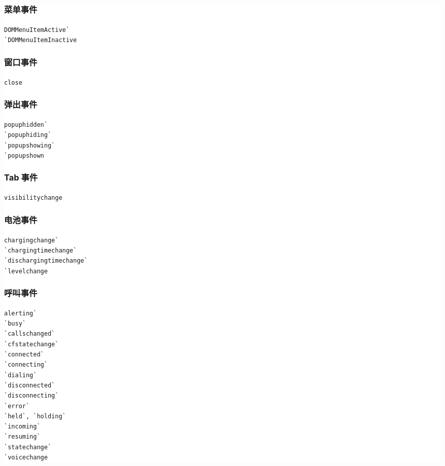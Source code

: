 ### 菜单事件

```
DOMMenuItemActive`
`DOMMenuItemInactive
```

### 窗口事件

```
close
```

### 弹出事件

```
popuphidden`
`popuphiding`
`popupshowing`
`popupshown
```

### Tab 事件

```
visibilitychange
```

### 电池事件

```
chargingchange`
`chargingtimechange`
`dischargingtimechange`
`levelchange
```

### 呼叫事件

```
alerting`
`busy`
`callschanged`
`cfstatechange`
`connected`
`connecting`
`dialing`
`disconnected`
`disconnecting`
`error`
`held`, `holding`
`incoming`
`resuming`
`statechange`
`voicechange
```
